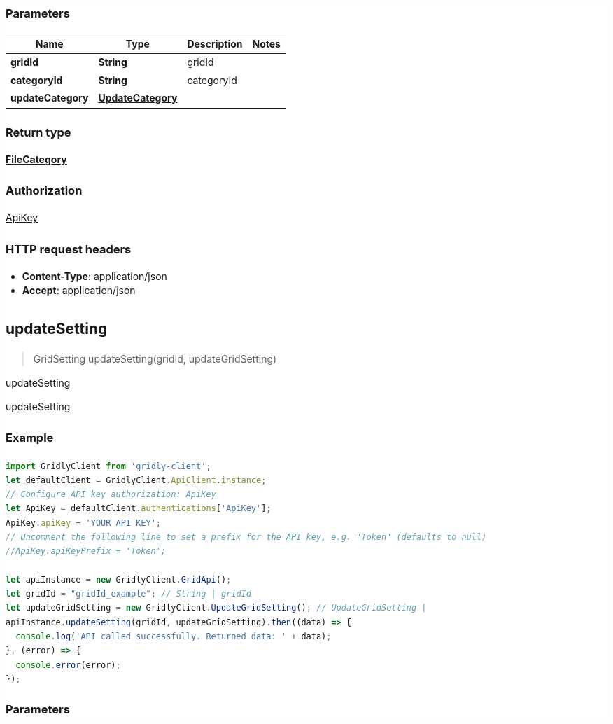 ### Parameters


Name | Type | Description  | Notes
------------- | ------------- | ------------- | -------------
 **gridId** | **String**| gridId | 
 **categoryId** | **String**| categoryId | 
 **updateCategory** | [**UpdateCategory**](UpdateCategory.md)|  | 

### Return type

[**FileCategory**](FileCategory.md)

### Authorization

[ApiKey](../README.md#ApiKey)

### HTTP request headers

- **Content-Type**: application/json
- **Accept**: application/json


## updateSetting

> GridSetting updateSetting(gridId, updateGridSetting)

updateSetting

updateSetting

### Example

```javascript
import GridlyClient from 'gridly-client';
let defaultClient = GridlyClient.ApiClient.instance;
// Configure API key authorization: ApiKey
let ApiKey = defaultClient.authentications['ApiKey'];
ApiKey.apiKey = 'YOUR API KEY';
// Uncomment the following line to set a prefix for the API key, e.g. "Token" (defaults to null)
//ApiKey.apiKeyPrefix = 'Token';

let apiInstance = new GridlyClient.GridApi();
let gridId = "gridId_example"; // String | gridId
let updateGridSetting = new GridlyClient.UpdateGridSetting(); // UpdateGridSetting | 
apiInstance.updateSetting(gridId, updateGridSetting).then((data) => {
  console.log('API called successfully. Returned data: ' + data);
}, (error) => {
  console.error(error);
});

```

### Parameters
